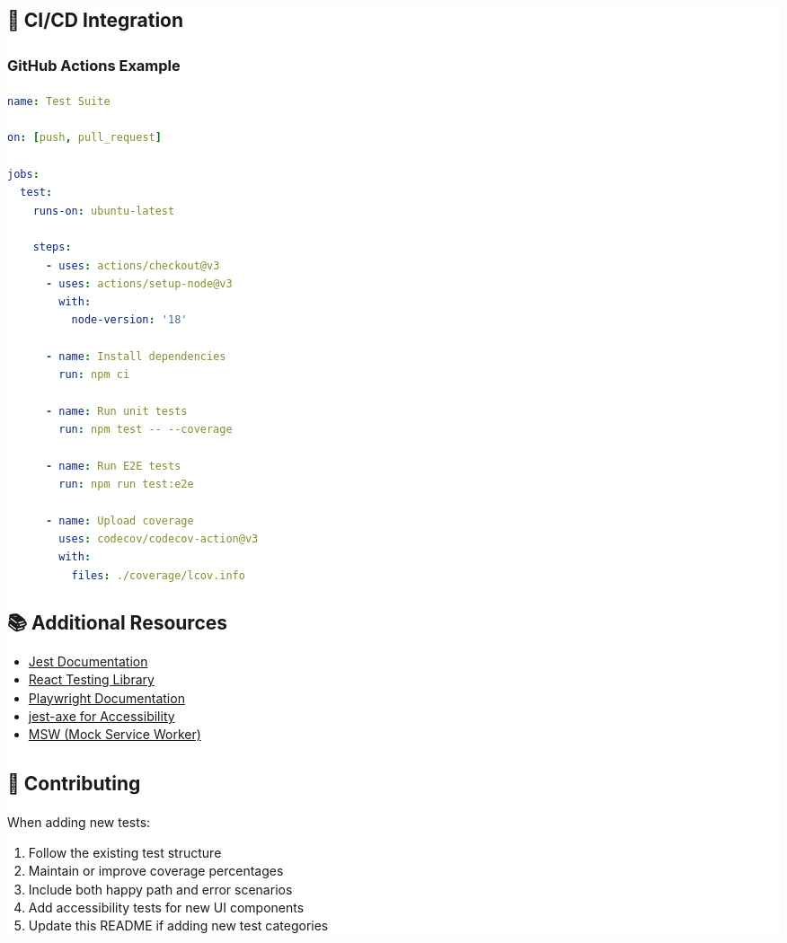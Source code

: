 ## 🔄 CI/CD Integration

### GitHub Actions Example

```yaml
name: Test Suite

on: [push, pull_request]

jobs:
  test:
    runs-on: ubuntu-latest

    steps:
      - uses: actions/checkout@v3
      - uses: actions/setup-node@v3
        with:
          node-version: '18'

      - name: Install dependencies
        run: npm ci

      - name: Run unit tests
        run: npm test -- --coverage

      - name: Run E2E tests
        run: npm run test:e2e

      - name: Upload coverage
        uses: codecov/codecov-action@v3
        with:
          files: ./coverage/lcov.info
```

## 📚 Additional Resources

- [Jest Documentation](https://jestjs.io/docs/getting-started)
- [React Testing Library](https://testing-library.com/docs/react-testing-library/intro/)
- [Playwright Documentation](https://playwright.dev/)
- [jest-axe for Accessibility](https://github.com/nickcolley/jest-axe)
- [MSW (Mock Service Worker)](https://mswjs.io/)

## 🤝 Contributing

When adding new tests:

1. Follow the existing test structure
2. Maintain or improve coverage percentages
3. Include both happy path and error scenarios
4. Add accessibility tests for new UI components
5. Update this README if adding new test categories
